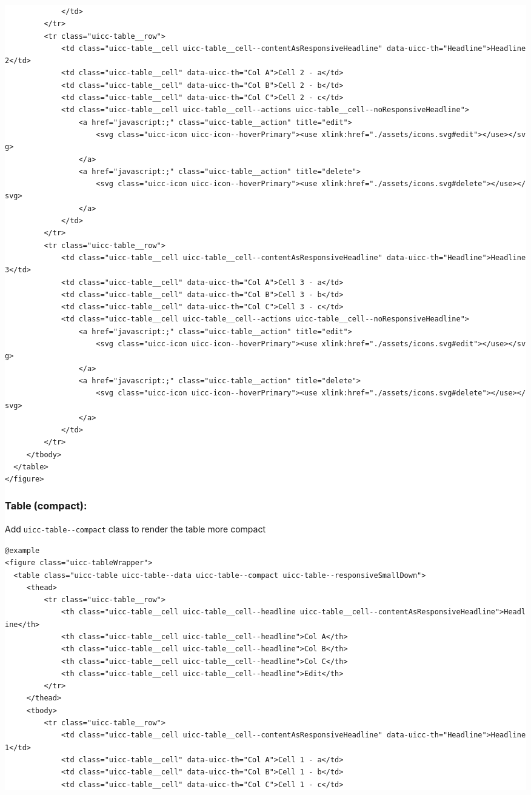                  </td>
             </tr>
             <tr class="uicc-table__row">
                 <td class="uicc-table__cell uicc-table__cell--contentAsResponsiveHeadline" data-uicc-th="Headline">Headline 2</td>
                 <td class="uicc-table__cell" data-uicc-th="Col A">Cell 2 - a</td>
                 <td class="uicc-table__cell" data-uicc-th="Col B">Cell 2 - b</td>
                 <td class="uicc-table__cell" data-uicc-th="Col C">Cell 2 - c</td>
                 <td class="uicc-table__cell uicc-table__cell--actions uicc-table__cell--noResponsiveHeadline">
                     <a href="javascript:;" class="uicc-table__action" title="edit">
                         <svg class="uicc-icon uicc-icon--hoverPrimary"><use xlink:href="./assets/icons.svg#edit"></use></svg>
                     </a>
                     <a href="javascript:;" class="uicc-table__action" title="delete">
                         <svg class="uicc-icon uicc-icon--hoverPrimary"><use xlink:href="./assets/icons.svg#delete"></use></svg>
                     </a>
                 </td>
             </tr>
             <tr class="uicc-table__row">
                 <td class="uicc-table__cell uicc-table__cell--contentAsResponsiveHeadline" data-uicc-th="Headline">Headline 3</td>
                 <td class="uicc-table__cell" data-uicc-th="Col A">Cell 3 - a</td>
                 <td class="uicc-table__cell" data-uicc-th="Col B">Cell 3 - b</td>
                 <td class="uicc-table__cell" data-uicc-th="Col C">Cell 3 - c</td>
                 <td class="uicc-table__cell uicc-table__cell--actions uicc-table__cell--noResponsiveHeadline">
                     <a href="javascript:;" class="uicc-table__action" title="edit">
                         <svg class="uicc-icon uicc-icon--hoverPrimary"><use xlink:href="./assets/icons.svg#edit"></use></svg>
                     </a>
                     <a href="javascript:;" class="uicc-table__action" title="delete">
                         <svg class="uicc-icon uicc-icon--hoverPrimary"><use xlink:href="./assets/icons.svg#delete"></use></svg>
                     </a>
                 </td>
             </tr>
         </tbody>
      </table>
    </figure>

### Table (compact):

Add `uicc-table--compact` class to render the table more compact

    @example
    <figure class="uicc-tableWrapper">
      <table class="uicc-table uicc-table--data uicc-table--compact uicc-table--responsiveSmallDown">
         <thead>
             <tr class="uicc-table__row">
                 <th class="uicc-table__cell uicc-table__cell--headline uicc-table__cell--contentAsResponsiveHeadline">Headline</th>
                 <th class="uicc-table__cell uicc-table__cell--headline">Col A</th>
                 <th class="uicc-table__cell uicc-table__cell--headline">Col B</th>
                 <th class="uicc-table__cell uicc-table__cell--headline">Col C</th>
                 <th class="uicc-table__cell uicc-table__cell--headline">Edit</th>
             </tr>
         </thead>
         <tbody>
             <tr class="uicc-table__row">
                 <td class="uicc-table__cell uicc-table__cell--contentAsResponsiveHeadline" data-uicc-th="Headline">Headline 1</td>
                 <td class="uicc-table__cell" data-uicc-th="Col A">Cell 1 - a</td>
                 <td class="uicc-table__cell" data-uicc-th="Col B">Cell 1 - b</td>
                 <td class="uicc-table__cell" data-uicc-th="Col C">Cell 1 - c</td>